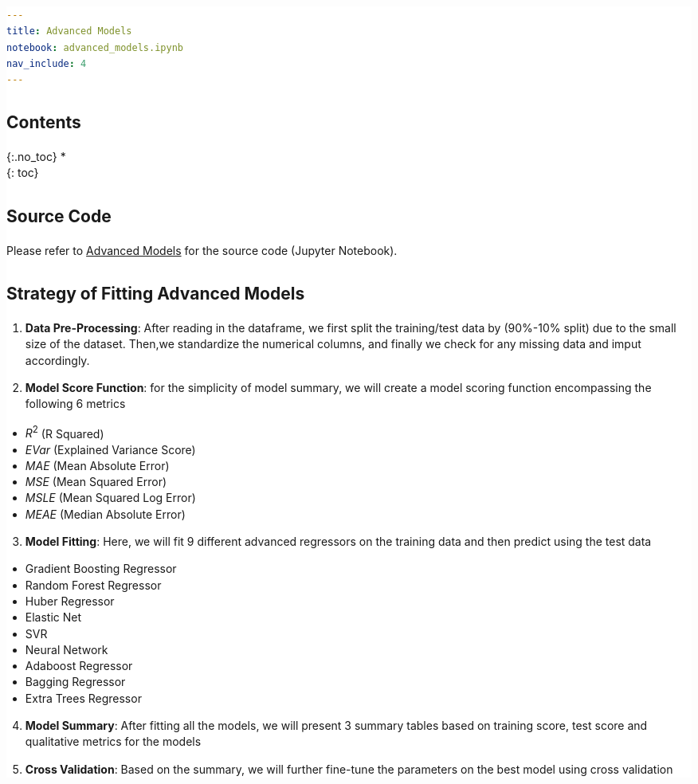 ```yaml
---
title: Advanced Models
notebook: advanced_models.ipynb
nav_include: 4
---
```


## Contents
{:.no_toc}
*  
{: toc}


## Source Code

Please refer to [Advanced Models](https://github.com/toledy/spotify/blob/master/notebooks/advanced_models.ipynb) for the source code (Jupyter Notebook).


## Strategy of Fitting Advanced Models

1) **Data Pre-Processing**: After reading in the dataframe, we first split the training/test data by (90%-10% split) due to the small size of the dataset. Then,we standardize the numerical columns, and finally we check for any missing data and imput accordingly. 

2) **Model Score Function**: for the simplicity of model summary, we will create a model scoring function encompassing the following 6 metrics <br/> 
- $R^2$ (R Squared)
- $EVar$ (Explained Variance Score)
- $MAE$ (Mean Absolute Error)
- $MSE$ (Mean Squared Error)
- $MSLE$ (Mean Squared Log Error)
- $MEAE$ (Median Absolute Error)

3) **Model Fitting**: Here, we will fit 9 different advanced regressors on the training data and then predict using the test data
- Gradient Boosting Regressor
- Random Forest Regressor
- Huber Regressor
- Elastic Net
- SVR
- Neural Network
- Adaboost Regressor
- Bagging Regressor
- Extra Trees Regressor

4) **Model Summary**: After fitting all the models, we will present 3 summary tables based on training score, test score and qualitative metrics for the models

5) **Cross Validation**: Based on the summary, we will further fine-tune the parameters on the best model using cross validation
